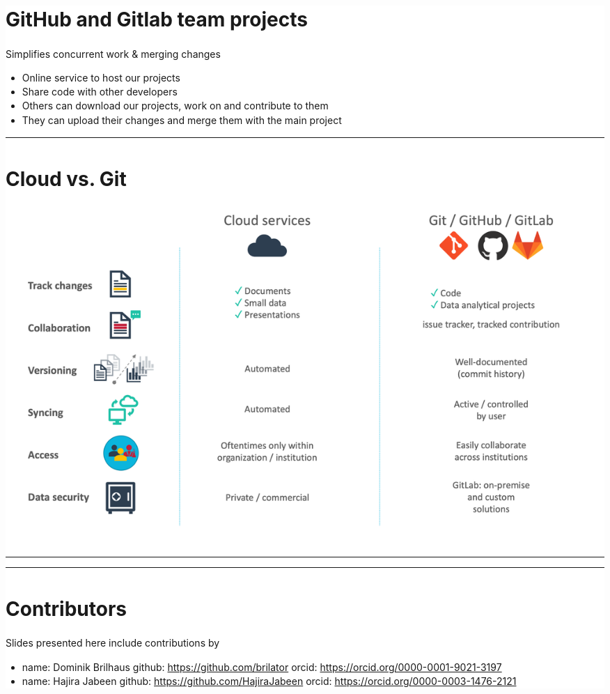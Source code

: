 
# GitHub and Gitlab team projects

Simplifies concurrent work & merging changes

- Online service to host our projects
- Share code with other developers
- Others can download our projects, work on and contribute to them
- They can upload their changes and merge them with the main project

---

# Cloud vs. Git

![w:1000](./../../../img/git_cloud_comparison.png)

--- 

--- 

# Contributors

Slides presented here include contributions by

- name: Dominik Brilhaus
  github: https://github.com/brilator
  orcid: https://orcid.org/0000-0001-9021-3197
- name: Hajira Jabeen
  github: https://github.com/HajiraJabeen
  orcid: https://orcid.org/0000-0003-1476-2121